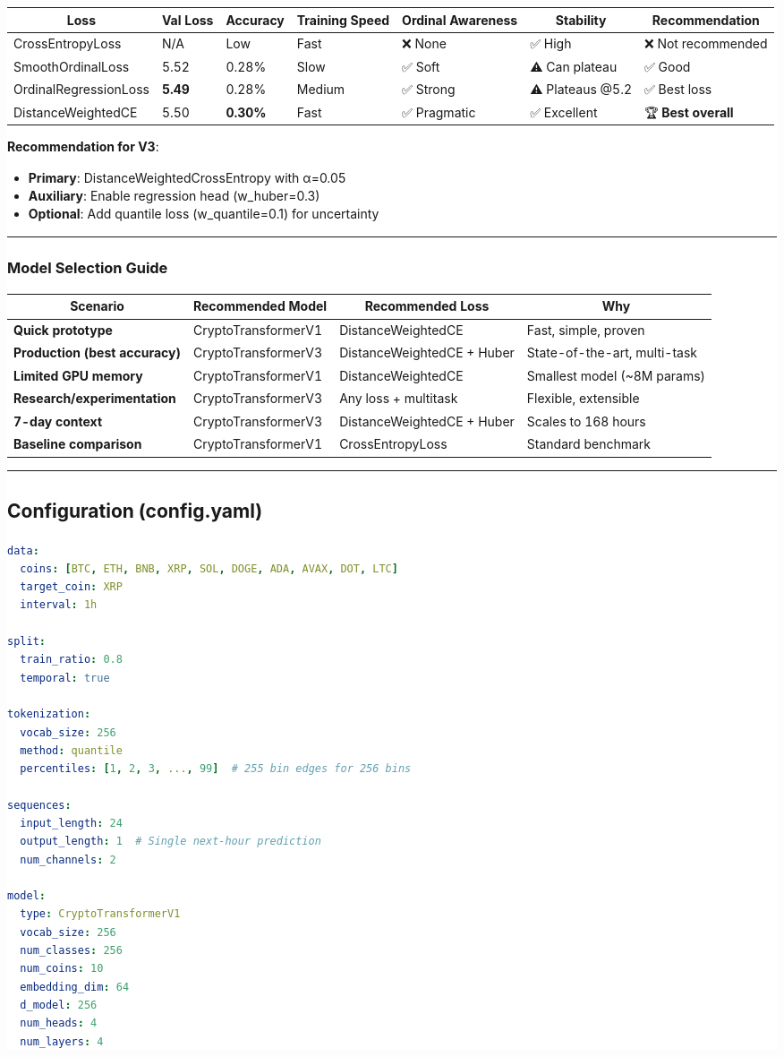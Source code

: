 | Loss | Val Loss | Accuracy | Training Speed | Ordinal Awareness | Stability | Recommendation |
|------|----------|----------|----------------|-------------------|-----------|----------------|
| CrossEntropyLoss | N/A | Low | Fast | ❌ None | ✅ High | ❌ Not recommended |
| SmoothOrdinalLoss | 5.52 | 0.28% | Slow | ✅ Soft | ⚠️ Can plateau | ✅ Good |
| OrdinalRegressionLoss | **5.49** | 0.28% | Medium | ✅ Strong | ⚠️ Plateaus @5.2 | ✅ Best loss |
| DistanceWeightedCE | 5.50 | **0.30%** | Fast | ✅ Pragmatic | ✅ Excellent | 🏆 **Best overall** |

**Recommendation for V3**:
- **Primary**: DistanceWeightedCrossEntropy with α=0.05
- **Auxiliary**: Enable regression head (w_huber=0.3)
- **Optional**: Add quantile loss (w_quantile=0.1) for uncertainty

---

### Model Selection Guide

| Scenario | Recommended Model | Recommended Loss | Why |
|----------|------------------|------------------|-----|
| **Quick prototype** | CryptoTransformerV1 | DistanceWeightedCE | Fast, simple, proven |
| **Production (best accuracy)** | CryptoTransformerV3 | DistanceWeightedCE + Huber | State-of-the-art, multi-task |
| **Limited GPU memory** | CryptoTransformerV1 | DistanceWeightedCE | Smallest model (~8M params) |
| **Research/experimentation** | CryptoTransformerV3 | Any loss + multitask | Flexible, extensible |
| **7-day context** | CryptoTransformerV3 | DistanceWeightedCE + Huber | Scales to 168 hours |
| **Baseline comparison** | CryptoTransformerV1 | CrossEntropyLoss | Standard benchmark |

---

## Configuration (config.yaml)

```yaml
data:
  coins: [BTC, ETH, BNB, XRP, SOL, DOGE, ADA, AVAX, DOT, LTC]
  target_coin: XRP
  interval: 1h

split:
  train_ratio: 0.8
  temporal: true

tokenization:
  vocab_size: 256
  method: quantile
  percentiles: [1, 2, 3, ..., 99]  # 255 bin edges for 256 bins

sequences:
  input_length: 24
  output_length: 1  # Single next-hour prediction
  num_channels: 2

model:
  type: CryptoTransformerV1
  vocab_size: 256
  num_classes: 256
  num_coins: 10
  embedding_dim: 64
  d_model: 256
  num_heads: 4
  num_layers: 4
```